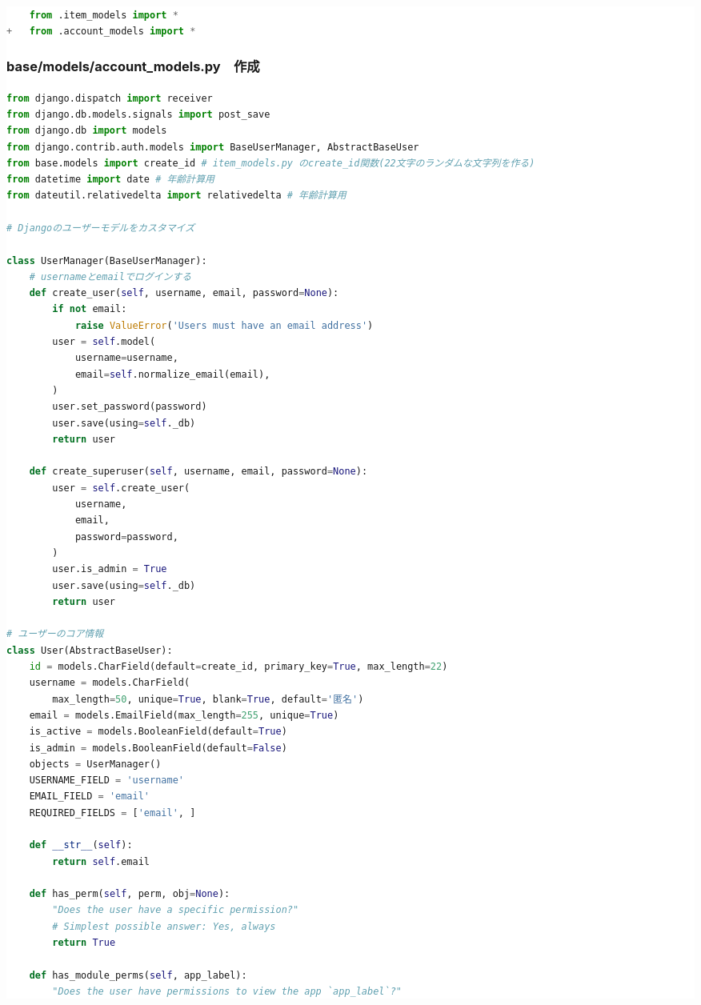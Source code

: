 ```python
    from .item_models import *
+   from .account_models import *
```

### base/models/account_models.py　作成

```python
from django.dispatch import receiver
from django.db.models.signals import post_save
from django.db import models
from django.contrib.auth.models import BaseUserManager, AbstractBaseUser
from base.models import create_id # item_models.py のcreate_id関数(22文字のランダムな文字列を作る)
from datetime import date # 年齢計算用
from dateutil.relativedelta import relativedelta # 年齢計算用

# Djangoのユーザーモデルをカスタマイズ

class UserManager(BaseUserManager):
    # usernameとemailでログインする
    def create_user(self, username, email, password=None):
        if not email:
            raise ValueError('Users must have an email address')
        user = self.model(
            username=username,
            email=self.normalize_email(email),
        )
        user.set_password(password)
        user.save(using=self._db)
        return user

    def create_superuser(self, username, email, password=None):
        user = self.create_user(
            username,
            email,
            password=password,
        )
        user.is_admin = True
        user.save(using=self._db)
        return user

# ユーザーのコア情報
class User(AbstractBaseUser):
    id = models.CharField(default=create_id, primary_key=True, max_length=22)
    username = models.CharField(
        max_length=50, unique=True, blank=True, default='匿名')
    email = models.EmailField(max_length=255, unique=True)
    is_active = models.BooleanField(default=True)
    is_admin = models.BooleanField(default=False)
    objects = UserManager()
    USERNAME_FIELD = 'username'
    EMAIL_FIELD = 'email'
    REQUIRED_FIELDS = ['email', ]

    def __str__(self):
        return self.email

    def has_perm(self, perm, obj=None):
        "Does the user have a specific permission?"
        # Simplest possible answer: Yes, always
        return True

    def has_module_perms(self, app_label):
        "Does the user have permissions to view the app `app_label`?"
```